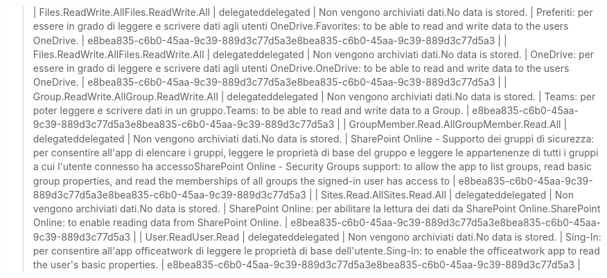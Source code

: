 >| <span data-ttu-id="f5569-130">Files.ReadWrite.All</span><span class="sxs-lookup"><span data-stu-id="f5569-130">Files.ReadWrite.All</span></span> | <span data-ttu-id="f5569-131">delegated</span><span class="sxs-lookup"><span data-stu-id="f5569-131">delegated</span></span> | <span data-ttu-id="f5569-132">Non vengono archiviati dati.</span><span class="sxs-lookup"><span data-stu-id="f5569-132">No data is stored.</span></span> | <span data-ttu-id="f5569-133">Preferiti: per essere in grado di leggere e scrivere dati agli utenti OneDrive.</span><span class="sxs-lookup"><span data-stu-id="f5569-133">Favorites: to be able to read and write data to the users OneDrive.</span></span> | <span data-ttu-id="f5569-134">e8bea835-c6b0-45aa-9c39-889d3c77d5a3</span><span class="sxs-lookup"><span data-stu-id="f5569-134">e8bea835-c6b0-45aa-9c39-889d3c77d5a3</span></span> |
>| <span data-ttu-id="f5569-135">Files.ReadWrite.All</span><span class="sxs-lookup"><span data-stu-id="f5569-135">Files.ReadWrite.All</span></span> | <span data-ttu-id="f5569-136">delegated</span><span class="sxs-lookup"><span data-stu-id="f5569-136">delegated</span></span> | <span data-ttu-id="f5569-137">Non vengono archiviati dati.</span><span class="sxs-lookup"><span data-stu-id="f5569-137">No data is stored.</span></span> | <span data-ttu-id="f5569-138">OneDrive: per essere in grado di leggere e scrivere dati agli utenti OneDrive.</span><span class="sxs-lookup"><span data-stu-id="f5569-138">OneDrive: to be able to read and write data to the users OneDrive.</span></span> | <span data-ttu-id="f5569-139">e8bea835-c6b0-45aa-9c39-889d3c77d5a3</span><span class="sxs-lookup"><span data-stu-id="f5569-139">e8bea835-c6b0-45aa-9c39-889d3c77d5a3</span></span> |
>| <span data-ttu-id="f5569-140">Group.ReadWrite.All</span><span class="sxs-lookup"><span data-stu-id="f5569-140">Group.ReadWrite.All</span></span> | <span data-ttu-id="f5569-141">delegated</span><span class="sxs-lookup"><span data-stu-id="f5569-141">delegated</span></span> | <span data-ttu-id="f5569-142">Non vengono archiviati dati.</span><span class="sxs-lookup"><span data-stu-id="f5569-142">No data is stored.</span></span> | <span data-ttu-id="f5569-143">Teams: per poter leggere e scrivere dati in un gruppo.</span><span class="sxs-lookup"><span data-stu-id="f5569-143">Teams: to be able to read and write data to a Group.</span></span> | <span data-ttu-id="f5569-144">e8bea835-c6b0-45aa-9c39-889d3c77d5a3</span><span class="sxs-lookup"><span data-stu-id="f5569-144">e8bea835-c6b0-45aa-9c39-889d3c77d5a3</span></span> |
>| <span data-ttu-id="f5569-145">GroupMember.Read.All</span><span class="sxs-lookup"><span data-stu-id="f5569-145">GroupMember.Read.All</span></span> | <span data-ttu-id="f5569-146">delegated</span><span class="sxs-lookup"><span data-stu-id="f5569-146">delegated</span></span> | <span data-ttu-id="f5569-147">Non vengono archiviati dati.</span><span class="sxs-lookup"><span data-stu-id="f5569-147">No data is stored.</span></span> | <span data-ttu-id="f5569-148">SharePoint Online - Supporto dei gruppi di sicurezza: per consentire all'app di elencare i gruppi, leggere le proprietà di base del gruppo e leggere le appartenenze di tutti i gruppi a cui l'utente connesso ha accesso</span><span class="sxs-lookup"><span data-stu-id="f5569-148">SharePoint Online - Security Groups support: to allow the app to list groups, read basic group properties, and read the memberships of all groups the signed-in user has access to</span></span> | <span data-ttu-id="f5569-149">e8bea835-c6b0-45aa-9c39-889d3c77d5a3</span><span class="sxs-lookup"><span data-stu-id="f5569-149">e8bea835-c6b0-45aa-9c39-889d3c77d5a3</span></span> |
>| <span data-ttu-id="f5569-150">Sites.Read.All</span><span class="sxs-lookup"><span data-stu-id="f5569-150">Sites.Read.All</span></span> | <span data-ttu-id="f5569-151">delegated</span><span class="sxs-lookup"><span data-stu-id="f5569-151">delegated</span></span> | <span data-ttu-id="f5569-152">Non vengono archiviati dati.</span><span class="sxs-lookup"><span data-stu-id="f5569-152">No data is stored.</span></span> | <span data-ttu-id="f5569-153">SharePoint Online: per abilitare la lettura dei dati da SharePoint Online.</span><span class="sxs-lookup"><span data-stu-id="f5569-153">SharePoint Online: to enable reading data from SharePoint Online.</span></span> | <span data-ttu-id="f5569-154">e8bea835-c6b0-45aa-9c39-889d3c77d5a3</span><span class="sxs-lookup"><span data-stu-id="f5569-154">e8bea835-c6b0-45aa-9c39-889d3c77d5a3</span></span> |
>| <span data-ttu-id="f5569-155">User.Read</span><span class="sxs-lookup"><span data-stu-id="f5569-155">User.Read</span></span> | <span data-ttu-id="f5569-156">delegated</span><span class="sxs-lookup"><span data-stu-id="f5569-156">delegated</span></span> | <span data-ttu-id="f5569-157">Non vengono archiviati dati.</span><span class="sxs-lookup"><span data-stu-id="f5569-157">No data is stored.</span></span> | <span data-ttu-id="f5569-158">Sing-In: per consentire all'app officeatwork di leggere le proprietà di base dell'utente.</span><span class="sxs-lookup"><span data-stu-id="f5569-158">Sing-In: to enable the officeatwork app to read the user's basic properties.</span></span> | <span data-ttu-id="f5569-159">e8bea835-c6b0-45aa-9c39-889d3c77d5a3</span><span class="sxs-lookup"><span data-stu-id="f5569-159">e8bea835-c6b0-45aa-9c39-889d3c77d5a3</span></span> |